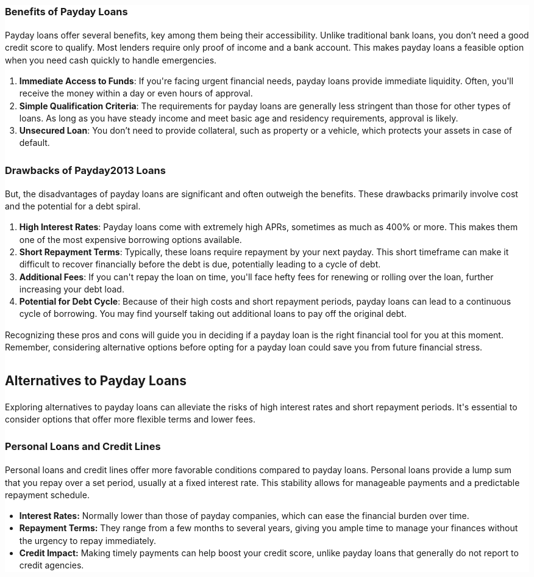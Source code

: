 ### Benefits of Payday Loans

Payday loans offer several benefits, key among them being their accessibility. Unlike traditional bank loans, you don’t need a good credit score to qualify. Most lenders require only proof of income and a bank account. This makes payday loans a feasible option when you need cash quickly to handle emergencies.

1.  **Immediate Access to Funds**: If you're facing urgent financial needs, payday loans provide immediate liquidity. Often, you'll receive the money within a day or even hours of approval.
2.  **Simple Qualification Criteria**: The requirements for payday loans are generally less stringent than those for other types of loans. As long as you have steady income and meet basic age and residency requirements, approval is likely.
3.  **Unsecured Loan**: You don’t need to provide collateral, such as property or a vehicle, which protects your assets in case of default.

### Drawbacks of Payday2013 Loans

But, the disadvantages of payday loans are significant and often outweigh the benefits. These drawbacks primarily involve cost and the potential for a debt spiral.

1.  **High Interest Rates**: Payday loans come with extremely high APRs, sometimes as much as 400% or more. This makes them one of the most expensive borrowing options available.
2.  **Short Repayment Terms**: Typically, these loans require repayment by your next payday. This short timeframe can make it difficult to recover financially before the debt is due, potentially leading to a cycle of debt.
3.  **Additional Fees**: If you can't repay the loan on time, you'll face hefty fees for renewing or rolling over the loan, further increasing your debt load.
4.  **Potential for Debt Cycle**: Because of their high costs and short repayment periods, payday loans can lead to a continuous cycle of borrowing. You may find yourself taking out additional loans to pay off the original debt.

Recognizing these pros and cons will guide you in deciding if a payday loan is the right financial tool for you at this moment. Remember, considering alternative options before opting for a payday loan could save you from future financial stress.

Alternatives to Payday Loans
----------------------------

Exploring alternatives to payday loans can alleviate the risks of high interest rates and short repayment periods. It's essential to consider options that offer more flexible terms and lower fees.

### Personal Loans and Credit Lines

Personal loans and credit lines offer more favorable conditions compared to payday loans. Personal loans provide a lump sum that you repay over a set period, usually at a fixed interest rate. This stability allows for manageable payments and a predictable repayment schedule.

*   **Interest Rates:** Normally lower than those of payday companies, which can ease the financial burden over time.
*   **Repayment Terms:** They range from a few months to several years, giving you ample time to manage your finances without the urgency to repay immediately.
*   **Credit Impact:** Making timely payments can help boost your credit score, unlike payday loans that generally do not report to credit agencies.
